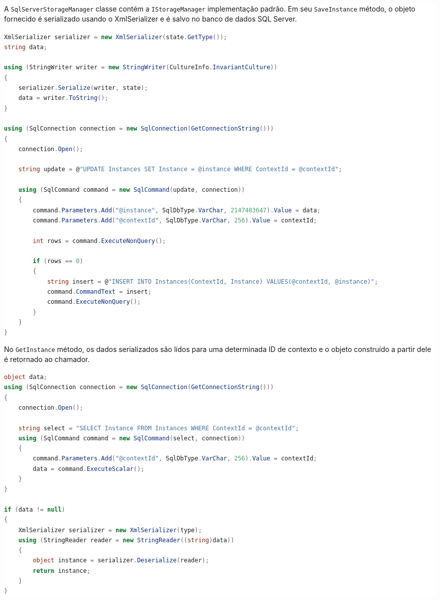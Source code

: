A `SqlServerStorageManager` classe contém a `IStorageManager` implementação padrão. Em seu `SaveInstance` método, o objeto fornecido é serializado usando o XmlSerializer e é salvo no banco de dados SQL Server.

```csharp
XmlSerializer serializer = new XmlSerializer(state.GetType());
string data;

using (StringWriter writer = new StringWriter(CultureInfo.InvariantCulture))
{
    serializer.Serialize(writer, state);
    data = writer.ToString();
}

using (SqlConnection connection = new SqlConnection(GetConnectionString()))
{
    connection.Open();

    string update = @"UPDATE Instances SET Instance = @instance WHERE ContextId = @contextId";

    using (SqlCommand command = new SqlCommand(update, connection))
    {
        command.Parameters.Add("@instance", SqlDbType.VarChar, 2147483647).Value = data;
        command.Parameters.Add("@contextId", SqlDbType.VarChar, 256).Value = contextId;

        int rows = command.ExecuteNonQuery();

        if (rows == 0)
        {
            string insert = @"INSERT INTO Instances(ContextId, Instance) VALUES(@contextId, @instance)";
            command.CommandText = insert;
            command.ExecuteNonQuery();
        }
    }
}
```

No `GetInstance` método, os dados serializados são lidos para uma determinada ID de contexto e o objeto construído a partir dele é retornado ao chamador.

```csharp
object data;
using (SqlConnection connection = new SqlConnection(GetConnectionString()))
{
    connection.Open();

    string select = "SELECT Instance FROM Instances WHERE ContextId = @contextId";
    using (SqlCommand command = new SqlCommand(select, connection))
    {
        command.Parameters.Add("@contextId", SqlDbType.VarChar, 256).Value = contextId;
        data = command.ExecuteScalar();
    }
}

if (data != null)
{
    XmlSerializer serializer = new XmlSerializer(type);
    using (StringReader reader = new StringReader((string)data))
    {
        object instance = serializer.Deserialize(reader);
        return instance;
    }
}
```
